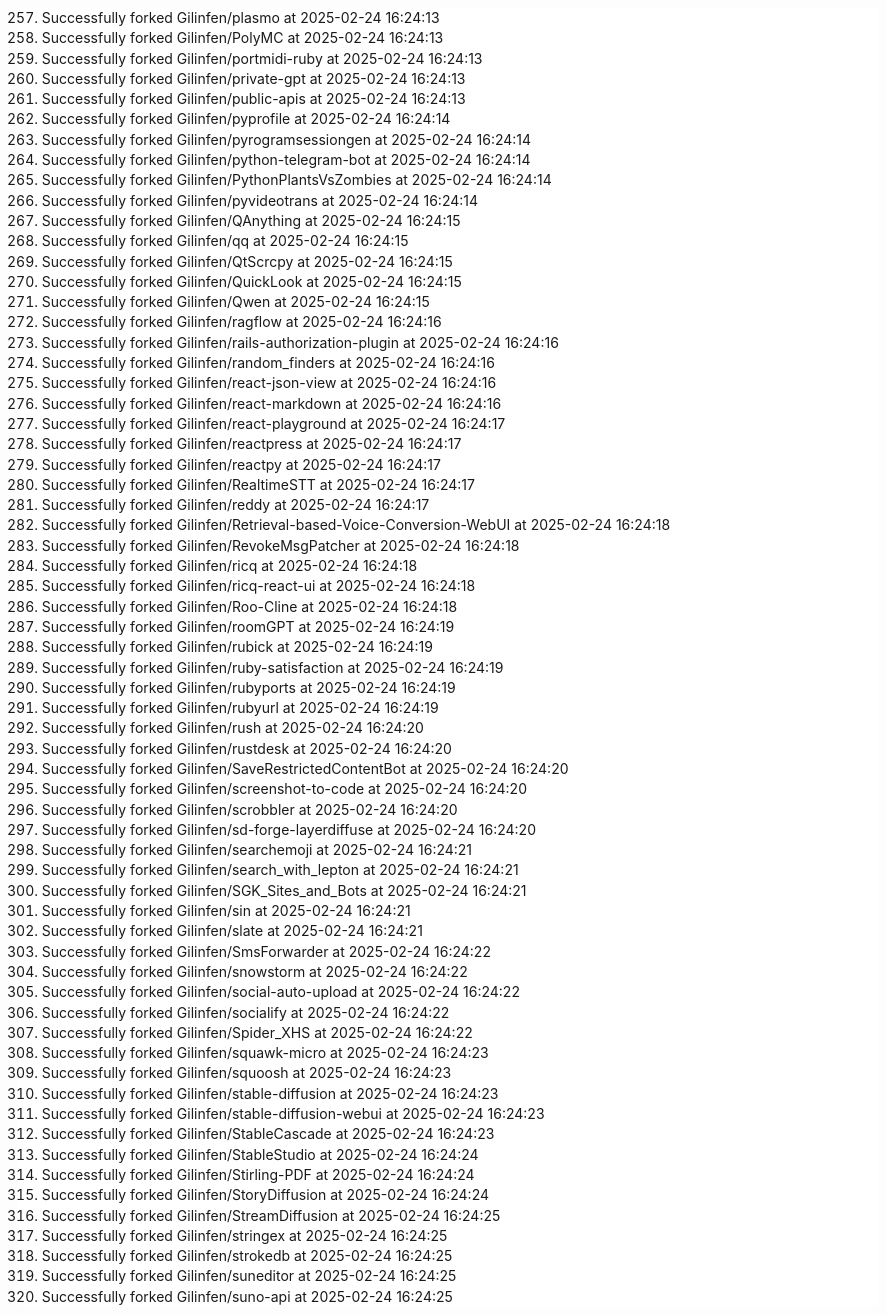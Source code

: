 257. Successfully forked Gilinfen/plasmo at 2025-02-24 16:24:13
258. Successfully forked Gilinfen/PolyMC at 2025-02-24 16:24:13
259. Successfully forked Gilinfen/portmidi-ruby at 2025-02-24 16:24:13
260. Successfully forked Gilinfen/private-gpt at 2025-02-24 16:24:13
261. Successfully forked Gilinfen/public-apis at 2025-02-24 16:24:13
262. Successfully forked Gilinfen/pyprofile at 2025-02-24 16:24:14
263. Successfully forked Gilinfen/pyrogramsessiongen at 2025-02-24 16:24:14
264. Successfully forked Gilinfen/python-telegram-bot at 2025-02-24 16:24:14
265. Successfully forked Gilinfen/PythonPlantsVsZombies at 2025-02-24 16:24:14
266. Successfully forked Gilinfen/pyvideotrans at 2025-02-24 16:24:14
267. Successfully forked Gilinfen/QAnything at 2025-02-24 16:24:15
268. Successfully forked Gilinfen/qq at 2025-02-24 16:24:15
269. Successfully forked Gilinfen/QtScrcpy at 2025-02-24 16:24:15
270. Successfully forked Gilinfen/QuickLook at 2025-02-24 16:24:15
271. Successfully forked Gilinfen/Qwen at 2025-02-24 16:24:15
272. Successfully forked Gilinfen/ragflow at 2025-02-24 16:24:16
273. Successfully forked Gilinfen/rails-authorization-plugin at 2025-02-24 16:24:16
274. Successfully forked Gilinfen/random_finders at 2025-02-24 16:24:16
275. Successfully forked Gilinfen/react-json-view at 2025-02-24 16:24:16
276. Successfully forked Gilinfen/react-markdown at 2025-02-24 16:24:16
277. Successfully forked Gilinfen/react-playground at 2025-02-24 16:24:17
278. Successfully forked Gilinfen/reactpress at 2025-02-24 16:24:17
279. Successfully forked Gilinfen/reactpy at 2025-02-24 16:24:17
280. Successfully forked Gilinfen/RealtimeSTT at 2025-02-24 16:24:17
281. Successfully forked Gilinfen/reddy at 2025-02-24 16:24:17
282. Successfully forked Gilinfen/Retrieval-based-Voice-Conversion-WebUI at 2025-02-24 16:24:18
283. Successfully forked Gilinfen/RevokeMsgPatcher at 2025-02-24 16:24:18
284. Successfully forked Gilinfen/ricq at 2025-02-24 16:24:18
285. Successfully forked Gilinfen/ricq-react-ui at 2025-02-24 16:24:18
286. Successfully forked Gilinfen/Roo-Cline at 2025-02-24 16:24:18
287. Successfully forked Gilinfen/roomGPT at 2025-02-24 16:24:19
288. Successfully forked Gilinfen/rubick at 2025-02-24 16:24:19
289. Successfully forked Gilinfen/ruby-satisfaction at 2025-02-24 16:24:19
290. Successfully forked Gilinfen/rubyports at 2025-02-24 16:24:19
291. Successfully forked Gilinfen/rubyurl at 2025-02-24 16:24:19
292. Successfully forked Gilinfen/rush at 2025-02-24 16:24:20
293. Successfully forked Gilinfen/rustdesk at 2025-02-24 16:24:20
294. Successfully forked Gilinfen/SaveRestrictedContentBot at 2025-02-24 16:24:20
295. Successfully forked Gilinfen/screenshot-to-code at 2025-02-24 16:24:20
296. Successfully forked Gilinfen/scrobbler at 2025-02-24 16:24:20
297. Successfully forked Gilinfen/sd-forge-layerdiffuse at 2025-02-24 16:24:20
298. Successfully forked Gilinfen/searchemoji at 2025-02-24 16:24:21
299. Successfully forked Gilinfen/search_with_lepton at 2025-02-24 16:24:21
300. Successfully forked Gilinfen/SGK_Sites_and_Bots at 2025-02-24 16:24:21
301. Successfully forked Gilinfen/sin at 2025-02-24 16:24:21
302. Successfully forked Gilinfen/slate at 2025-02-24 16:24:21
303. Successfully forked Gilinfen/SmsForwarder at 2025-02-24 16:24:22
304. Successfully forked Gilinfen/snowstorm at 2025-02-24 16:24:22
305. Successfully forked Gilinfen/social-auto-upload at 2025-02-24 16:24:22
306. Successfully forked Gilinfen/socialify at 2025-02-24 16:24:22
307. Successfully forked Gilinfen/Spider_XHS at 2025-02-24 16:24:22
308. Successfully forked Gilinfen/squawk-micro at 2025-02-24 16:24:23
309. Successfully forked Gilinfen/squoosh at 2025-02-24 16:24:23
310. Successfully forked Gilinfen/stable-diffusion at 2025-02-24 16:24:23
311. Successfully forked Gilinfen/stable-diffusion-webui at 2025-02-24 16:24:23
312. Successfully forked Gilinfen/StableCascade at 2025-02-24 16:24:23
313. Successfully forked Gilinfen/StableStudio at 2025-02-24 16:24:24
314. Successfully forked Gilinfen/Stirling-PDF at 2025-02-24 16:24:24
315. Successfully forked Gilinfen/StoryDiffusion at 2025-02-24 16:24:24
316. Successfully forked Gilinfen/StreamDiffusion at 2025-02-24 16:24:25
317. Successfully forked Gilinfen/stringex at 2025-02-24 16:24:25
318. Successfully forked Gilinfen/strokedb at 2025-02-24 16:24:25
319. Successfully forked Gilinfen/suneditor at 2025-02-24 16:24:25
320. Successfully forked Gilinfen/suno-api at 2025-02-24 16:24:25